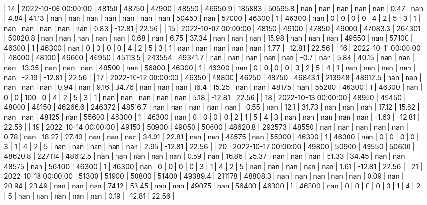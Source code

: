 |  14 | 2022-10-06 00:00:00 |  48150 |  48750 | 47900 |   48550 |     46650.9 |   185883 |  50595.8 |      nan |    nan   |     nan   |     nan   |     nan   |  0.47 |   nan    |     4.84 |    41.13 |        nan    |         nan    |         nan    |          nan    |          nan    |   nan   |      nan |   50450 |      nan |    57000 |        46300   |               1 |         46300   |           nan   |                    0 |                 0 |              0 |            0 |           4 |           2 |          5 |            3 |             1 |           nan |           nan |            nan |            nan |            nan |    0.83 | -12.81 | 22.56 |
|  15 | 2022-10-07 00:00:00 |  48150 |  49100 | 47850 |   49000 |     47083.3 |   264301 |  50020.8 |      nan |    nan   |     nan   |     nan   |     nan   |  0.68 |   nan    |     6.75 |    37.34 |        nan    |         nan    |         nan    |           15.98 |          nan    |   nan   |      nan |   49550 |      nan |    57100 |        46300   |               1 |         46300   |           nan   |                    0 |                 0 |              0 |            0 |           4 |           2 |          5 |            3 |             1 |           nan |           nan |            nan |            nan |            nan |    1.77 | -12.81 | 22.56 |
|  16 | 2022-10-11 00:00:00 |  48000 |  48100 | 46600 |   46950 |     45113.5 |   243554 |  49341.7 |      nan |    nan   |     nan   |     nan   |     nan   | -0.7  |   nan    |     5.84 |    40.15 |        nan    |         nan    |         nan    |           13.35 |          nan    |   nan   |      nan |   48500 |      nan |    56800 |        46300   |               1 |         46300   |           nan   |                    0 |                 0 |              0 |            0 |           3 |           2 |          5 |            4 |             1 |           nan |           nan |            nan |            nan |            nan |   -2.19 | -12.81 | 22.56 |
|  17 | 2022-10-12 00:00:00 |  46350 |  48800 | 46250 |   48750 |     46843.1 |   213948 |  48912.5 |      nan |    nan   |     nan   |     nan   |     nan   |  0.94 |   nan    |     9.16 |    34.76 |        nan    |         nan    |         nan    |           16.4  |           15.25 |   nan   |      nan |   48175 |      nan |    55200 |        46300   |               1 |         46300   |           nan   |                    0 |                 0 |            100 |            0 |           4 |           2 |          5 |            3 |             1 |           nan |           nan |            nan |            nan |            nan |    5.18 | -12.81 | 22.56 |
|  18 | 2022-10-13 00:00:00 |  48950 |  49450 | 48000 |   48150 |     46266.6 |   246372 |  48516.7 |      nan |    nan   |     nan   |     nan   |     nan   | -0.55 |   nan    |    12.1  |    31.73 |        nan    |         nan    |         nan    |           17.12 |           15.62 |   nan   |      nan |   48125 |      nan |    55600 |        46300   |               1 |         46300   |           nan   |                    0 |                 0 |              0 |            0 |           2 |           1 |          5 |            4 |             3 |           nan |           nan |            nan |            nan |            nan |   -1.63 | -12.81 | 22.56 |
|  19 | 2022-10-14 00:00:00 |  49150 |  50900 | 49050 |   50600 |     48620.8 |   292573 |  48550   |      nan |    nan   |     nan   |     nan   |     nan   |  0.78 |   nan    |    18.27 |    27.49 |        nan    |         nan    |         nan    |           34.91 |           22.81 |   nan   |      nan |   48575 |      nan |    55900 |        46300   |               1 |         46300   |           nan   |                    0 |                 0 |              0 |            0 |           3 |           1 |          4 |            2 |             5 |           nan |           nan |            nan |            nan |            nan |    2.95 | -12.81 | 22.56 |
|  20 | 2022-10-17 00:00:00 |  49800 |  50900 | 49550 |   50600 |     48620.8 |   227114 |  48612.5 |      nan |    nan   |     nan   |     nan   |     nan   |  0.59 |   nan    |    16.86 |    25.37 |        nan    |         nan    |         nan    |           51.33 |           34.45 |   nan   |      nan |   48575 |      nan |    56400 |        46300   |               1 |         46300   |           nan   |                    0 |                 0 |              0 |            0 |           3 |           1 |          4 |            2 |             5 |           nan |           nan |            nan |            nan |            nan |    1.61 | -12.81 | 22.56 |
|  21 | 2022-10-18 00:00:00 |  51300 |  51900 | 50800 |   51400 |     49389.4 |   211178 |  48808.3 |      nan |    nan   |     nan   |     nan   |     nan   |  0.09 |   nan    |    20.94 |    23.49 |        nan    |         nan    |         nan    |           74.12 |           53.45 |   nan   |      nan |   49075 |      nan |    56400 |        46300   |               1 |         46300   |           nan   |                    0 |                 0 |              0 |            0 |           3 |           1 |          4 |            2 |             5 |           nan |           nan |            nan |            nan |            nan |    0.19 | -12.81 | 22.56 |
